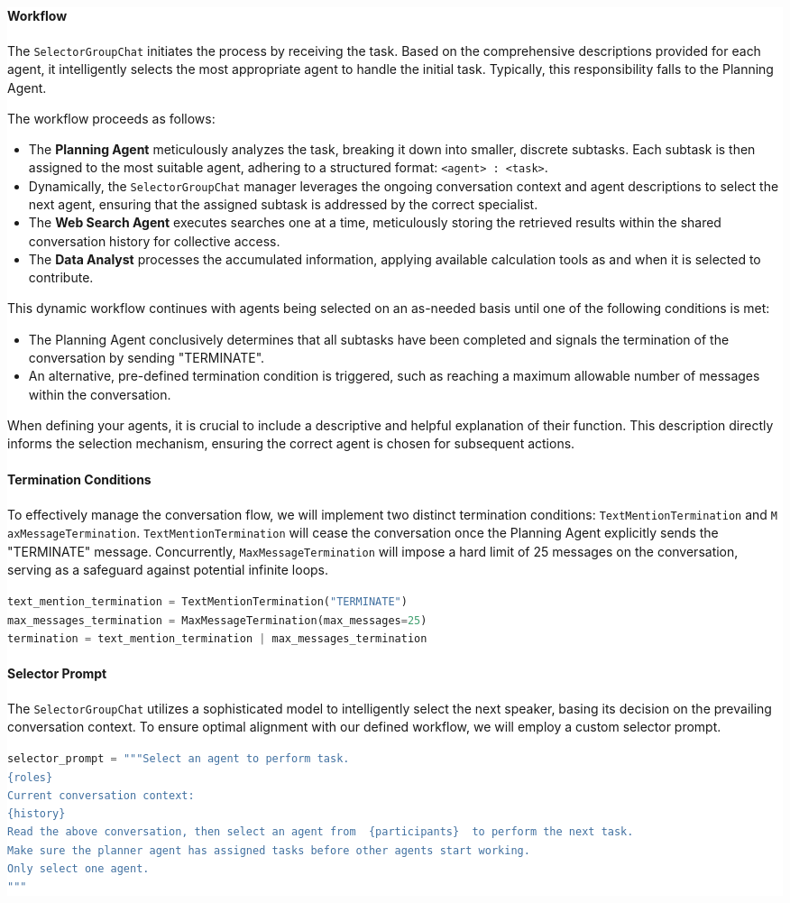 #### Workflow

The `SelectorGroupChat` initiates the process by receiving the task. Based on the comprehensive descriptions provided for each agent, it intelligently selects the most appropriate agent to handle the initial task. Typically, this responsibility falls to the Planning Agent.

The workflow proceeds as follows:

*   The **Planning Agent** meticulously analyzes the task, breaking it down into smaller, discrete subtasks. Each subtask is then assigned to the most suitable agent, adhering to a structured format: `<agent> : <task>`.
*   Dynamically, the `SelectorGroupChat` manager leverages the ongoing conversation context and agent descriptions to select the next agent, ensuring that the assigned subtask is addressed by the correct specialist.
*   The **Web Search Agent** executes searches one at a time, meticulously storing the retrieved results within the shared conversation history for collective access.
*   The **Data Analyst** processes the accumulated information, applying available calculation tools as and when it is selected to contribute.

This dynamic workflow continues with agents being selected on an as-needed basis until one of the following conditions is met:

*   The Planning Agent conclusively determines that all subtasks have been completed and signals the termination of the conversation by sending "TERMINATE".
*   An alternative, pre-defined termination condition is triggered, such as reaching a maximum allowable number of messages within the conversation.

When defining your agents, it is crucial to include a descriptive and helpful explanation of their function. This description directly informs the selection mechanism, ensuring the correct agent is chosen for subsequent actions.

#### Termination Conditions

To effectively manage the conversation flow, we will implement two distinct termination conditions: `TextMentionTermination` and `MaxMessageTermination`. `TextMentionTermination` will cease the conversation once the Planning Agent explicitly sends the "TERMINATE" message. Concurrently, `MaxMessageTermination` will impose a hard limit of 25 messages on the conversation, serving as a safeguard against potential infinite loops.

```python
text_mention_termination = TextMentionTermination("TERMINATE")
max_messages_termination = MaxMessageTermination(max_messages=25)
termination = text_mention_termination | max_messages_termination
```


#### Selector Prompt

The `SelectorGroupChat` utilizes a sophisticated model to intelligently select the next speaker, basing its decision on the prevailing conversation context. To ensure optimal alignment with our defined workflow, we will employ a custom selector prompt.

```python
selector_prompt = """Select an agent to perform task.
{roles}
Current conversation context:
{history}
Read the above conversation, then select an agent from  {participants}  to perform the next task.
Make sure the planner agent has assigned tasks before other agents start working.
Only select one agent.
"""
```
